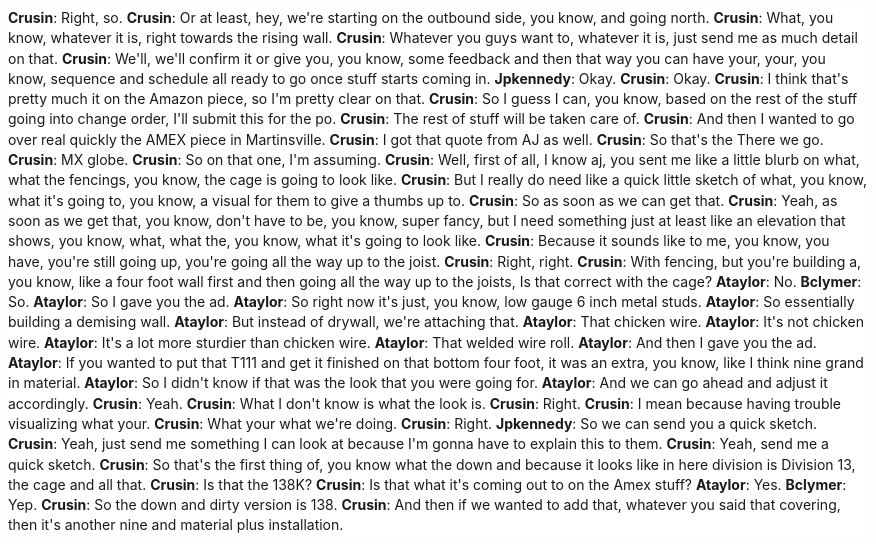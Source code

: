 **Crusin**: Right, so.
**Crusin**: Or at least, hey, we're starting on the outbound side, you know, and going north.
**Crusin**: What, you know, whatever it is, right towards the rising wall.
**Crusin**: Whatever you guys want to, whatever it is, just send me as much detail on that.
**Crusin**: We'll, we'll confirm it or give you, you know, some feedback and then that way you can have your, your, you know, sequence and schedule all ready to go once stuff starts coming in.
**Jpkennedy**: Okay.
**Crusin**: Okay.
**Crusin**: I think that's pretty much it on the Amazon piece, so I'm pretty clear on that.
**Crusin**: So I guess I can, you know, based on the rest of the stuff going into change order, I'll submit this for the po.
**Crusin**: The rest of stuff will be taken care of.
**Crusin**: And then I wanted to go over real quickly the AMEX piece in Martinsville.
**Crusin**: I got that quote from AJ as well.
**Crusin**: So that's the There we go.
**Crusin**: MX globe.
**Crusin**: So on that one, I'm assuming.
**Crusin**: Well, first of all, I know aj, you sent me like a little blurb on what, what the fencings, you know, the cage is going to look like.
**Crusin**: But I really do need like a quick little sketch of what, you know, what it's going to, you know, a visual for them to give a thumbs up to.
**Crusin**: So as soon as we can get that.
**Crusin**: Yeah, as soon as we get that, you know, don't have to be, you know, super fancy, but I need something just at least like an elevation that shows, you know, what, what the, you know, what it's going to look like.
**Crusin**: Because it sounds like to me, you know, you have, you're still going up, you're going all the way up to the joist.
**Crusin**: Right, right.
**Crusin**: With fencing, but you're building a, you know, like a four foot wall first and then going all the way up to the joists, Is that correct with the cage?
**Ataylor**: No.
**Bclymer**: So.
**Ataylor**: So I gave you the ad.
**Ataylor**: So right now it's just, you know, low gauge 6 inch metal studs.
**Ataylor**: So essentially building a demising wall.
**Ataylor**: But instead of drywall, we're attaching that.
**Ataylor**: That chicken wire.
**Ataylor**: It's not chicken wire.
**Ataylor**: It's a lot more sturdier than chicken wire.
**Ataylor**: That welded wire roll.
**Ataylor**: And then I gave you the ad.
**Ataylor**: If you wanted to put that T111 and get it finished on that bottom four foot, it was an extra, you know, like I think nine grand in material.
**Ataylor**: So I didn't know if that was the look that you were going for.
**Ataylor**: And we can go ahead and adjust it accordingly.
**Crusin**: Yeah.
**Crusin**: What I don't know is what the look is.
**Crusin**: Right.
**Crusin**: I mean because having trouble visualizing what your.
**Crusin**: What your what we're doing.
**Crusin**: Right.
**Jpkennedy**: So we can send you a quick sketch.
**Crusin**: Yeah, just send me something I can look at because I'm gonna have to explain this to them.
**Crusin**: Yeah, send me a quick sketch.
**Crusin**: So that's the first thing of, you know what the down and because it looks like in here division is Division 13, the cage and all that.
**Crusin**: Is that the 138K?
**Crusin**: Is that what it's coming out to on the Amex stuff?
**Ataylor**: Yes.
**Bclymer**: Yep.
**Crusin**: So the down and dirty version is 138.
**Crusin**: And then if we wanted to add that, whatever you said that covering, then it's another nine and material plus installation.